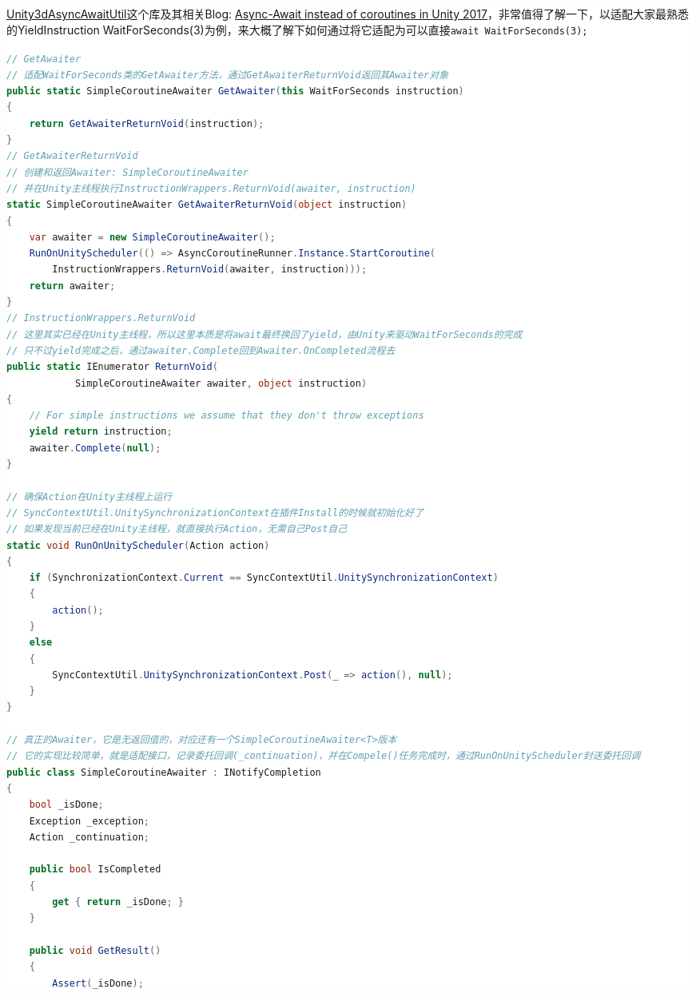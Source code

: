 [Unity3dAsyncAwaitUtil](https://github.com/svermeulen/Unity3dAsyncAwaitUtil)这个库及其相关Blog: [Async-Await instead of coroutines in Unity 2017](http://www.stevevermeulen.com/index.php/2017/09/using-async-await-in-unity3d-2017/)，非常值得了解一下，以适配大家最熟悉的YieldInstruction WaitForSeconds(3)为例，来大概了解下如何通过将它适配为可以直接`await WaitForSeconds(3);`

```C#
// GetAwaiter
// 适配WaitForSeconds类的GetAwaiter方法，通过GetAwaiterReturnVoid返回其Awaiter对象
public static SimpleCoroutineAwaiter GetAwaiter(this WaitForSeconds instruction)
{
    return GetAwaiterReturnVoid(instruction);
}
// GetAwaiterReturnVoid
// 创建和返回Awaiter: SimpleCoroutineAwaiter
// 并在Unity主线程执行InstructionWrappers.ReturnVoid(awaiter, instruction)
static SimpleCoroutineAwaiter GetAwaiterReturnVoid(object instruction)
{
    var awaiter = new SimpleCoroutineAwaiter();
    RunOnUnityScheduler(() => AsyncCoroutineRunner.Instance.StartCoroutine(
        InstructionWrappers.ReturnVoid(awaiter, instruction)));
    return awaiter;
}
// InstructionWrappers.ReturnVoid
// 这里其实已经在Unity主线程，所以这里本质是将await最终换回了yield，由Unity来驱动WaitForSeconds的完成
// 只不过yield完成之后，通过awaiter.Complete回到Awaiter.OnCompleted流程去
public static IEnumerator ReturnVoid(
            SimpleCoroutineAwaiter awaiter, object instruction)
{
    // For simple instructions we assume that they don't throw exceptions
    yield return instruction;
    awaiter.Complete(null);
}

// 确保Action在Unity主线程上运行
// SyncContextUtil.UnitySynchronizationContext在插件Install的时候就初始化好了
// 如果发现当前已经在Unity主线程，就直接执行Action，无需自己Post自己
static void RunOnUnityScheduler(Action action)
{
    if (SynchronizationContext.Current == SyncContextUtil.UnitySynchronizationContext)
    {
        action();
    }
    else
    {
        SyncContextUtil.UnitySynchronizationContext.Post(_ => action(), null);
    }
}

// 真正的Awaiter，它是无返回值的，对应还有一个SimpleCoroutineAwaiter<T>版本
// 它的实现比较简单，就是适配接口，记录委托回调(_continuation)，并在Compele()任务完成时，通过RunOnUnityScheduler封送委托回调
public class SimpleCoroutineAwaiter : INotifyCompletion
{
    bool _isDone;
    Exception _exception;
    Action _continuation;

    public bool IsCompleted
    {
        get { return _isDone; }
    }

    public void GetResult()
    {
        Assert(_isDone);
```